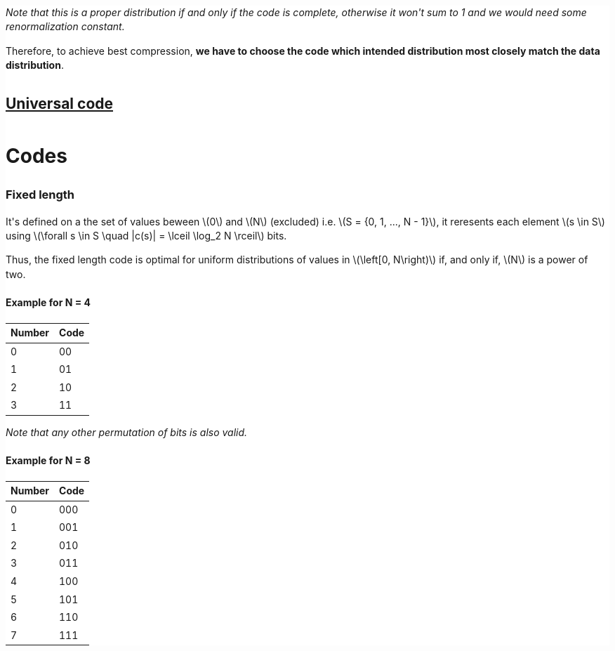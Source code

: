 *Note that this is a proper distribution if and only if the code is complete, otherwise it won't sum to 1 and we would need some renormalization constant.*

Therefore, to achieve best compression, **we have to choose the code which intended distribution most closely match the data distribution**.

## [Universal code](https://en.wikipedia.org/wiki/Universal_code_(data_compression))

# Codes
### Fixed length
It's defined on a the set of values beween \\(0\\) and \\(N\\) (excluded) i.e. \\(S = {0, 1, ..., N - 1}\\), it reresents each element \\(s \in S\\) using \\(\forall s \in S \quad |c(s)| = \lceil \log_2 N \rceil\\) bits.

Thus, the fixed length code is optimal for uniform distributions of values in \\(\left[0, N\right)\\) if, and only if, \\(N\\) is a power of two. 

#### Example for N = 4
<table>
<thead>
  <tr><th>Number</th><th>Code</th></tr>
</thead>
<tbody>
  <tr><td>0</td><td>00</td></tr>
  <tr><td>1</td><td>01</td></tr>
  <tr><td>2</td><td>10</td></tr>
  <tr><td>3</td><td>11</td></tr>
</tbody>
</table>

*Note that any other permutation of bits is also valid.*

#### Example for N = 8
<table>
<thead>
  <tr><th>Number</th><th>Code</th></tr>
</thead>
<tbody>
  <tr><td>0</td><td>000</td></tr>
  <tr><td>1</td><td>001</td></tr>
  <tr><td>2</td><td>010</td></tr>
  <tr><td>3</td><td>011</td></tr>
  <tr><td>4</td><td>100</td></tr>
  <tr><td>5</td><td>101</td></tr>
  <tr><td>6</td><td>110</td></tr>
  <tr><td>7</td><td>111</td></tr>
</tbody>
</table>

